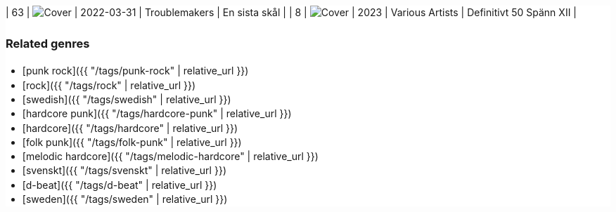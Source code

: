 | 63 | ![Cover](https://i.discogs.com/L5kyxZGemgwoxaa8o8Jl35fau3eI2g_8z9JS03Wsayg/rs:fit/g:sm/q:40/h:150/w:150/czM6Ly9kaXNjb2dz/LWRhdGFiYXNlLWlt/YWdlcy9SLTIwOTUz/Mzk2LTE2MzY4MDEy/NDUtMTYxMS5qcGVn.jpeg) | 2022-03-31 | Troublemakers | En sista skål |
| 8 | ![Cover](https://i.discogs.com/_nArH5IPCd7d6m2t-Q5cZiTHiAW_GLgOU0AkHhCxfMw/rs:fit/g:sm/q:40/h:150/w:150/czM6Ly9kaXNjb2dz/LWRhdGFiYXNlLWlt/YWdlcy9SLTIxODQy/MjMwLTE2NDI4NTgz/NDMtODgxMC5qcGVn.jpeg) | 2023 | Various Artists | Definitivt 50 Spänn XII |

### Related genres

- [punk rock]({{ "/tags/punk-rock" | relative_url }})
- [rock]({{ "/tags/rock" | relative_url }})
- [swedish]({{ "/tags/swedish" | relative_url }})
- [hardcore punk]({{ "/tags/hardcore-punk" | relative_url }})
- [hardcore]({{ "/tags/hardcore" | relative_url }})
- [folk punk]({{ "/tags/folk-punk" | relative_url }})
- [melodic hardcore]({{ "/tags/melodic-hardcore" | relative_url }})
- [svenskt]({{ "/tags/svenskt" | relative_url }})
- [d-beat]({{ "/tags/d-beat" | relative_url }})
- [sweden]({{ "/tags/sweden" | relative_url }})
